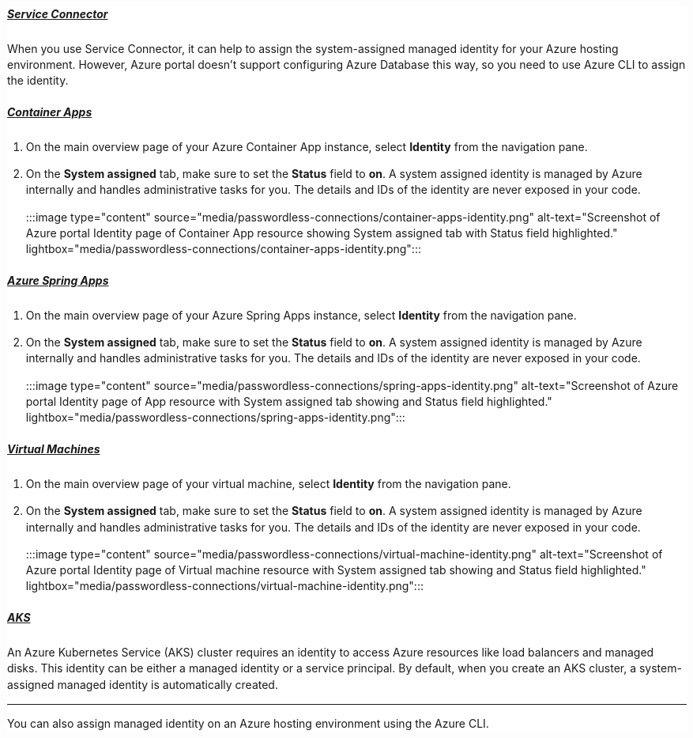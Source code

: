 ##### [Service Connector](#tab/service-connector)

When you use Service Connector, it can help to assign the system-assigned managed identity for your Azure hosting environment. However, Azure portal doesn’t support configuring Azure Database this way, so you need to use Azure CLI to assign the identity.

##### [Container Apps](#tab/container-apps)

1. On the main overview page of your Azure Container App instance, select **Identity** from the navigation pane.

1. On the **System assigned** tab, make sure to set the **Status** field to **on**. A system assigned identity is managed by Azure internally and handles administrative tasks for you. The details and IDs of the identity are never exposed in your code.

   :::image type="content" source="media/passwordless-connections/container-apps-identity.png" alt-text="Screenshot of Azure portal Identity page of Container App resource showing System assigned tab with Status field highlighted." lightbox="media/passwordless-connections/container-apps-identity.png":::

##### [Azure Spring Apps](#tab/azure-spring-apps)

1. On the main overview page of your Azure Spring Apps instance, select **Identity** from the navigation pane.

1. On the **System assigned** tab, make sure to set the **Status** field to **on**. A system assigned identity is managed by Azure internally and handles administrative tasks for you. The details and IDs of the identity are never exposed in your code.

   :::image type="content" source="media/passwordless-connections/spring-apps-identity.png" alt-text="Screenshot of Azure portal Identity page of App resource with System assigned tab showing and Status field highlighted." lightbox="media/passwordless-connections/spring-apps-identity.png":::

##### [Virtual Machines](#tab/virtual-machines)

1. On the main overview page of your virtual machine, select **Identity** from the navigation pane.

1. On the **System assigned** tab, make sure to set the **Status** field to **on**. A system assigned identity is managed by Azure internally and handles administrative tasks for you. The details and IDs of the identity are never exposed in your code.

   :::image type="content" source="media/passwordless-connections/virtual-machine-identity.png" alt-text="Screenshot of Azure portal Identity page of Virtual machine resource with System assigned tab showing and Status field highlighted." lightbox="media/passwordless-connections/virtual-machine-identity.png":::

##### [AKS](#tab/aks)

An Azure Kubernetes Service (AKS) cluster requires an identity to access Azure resources like load balancers and managed disks. This identity can be either a managed identity or a service principal. By default, when you create an AKS cluster, a system-assigned managed identity is automatically created.

---

You can also assign managed identity on an Azure hosting environment using the Azure CLI.
